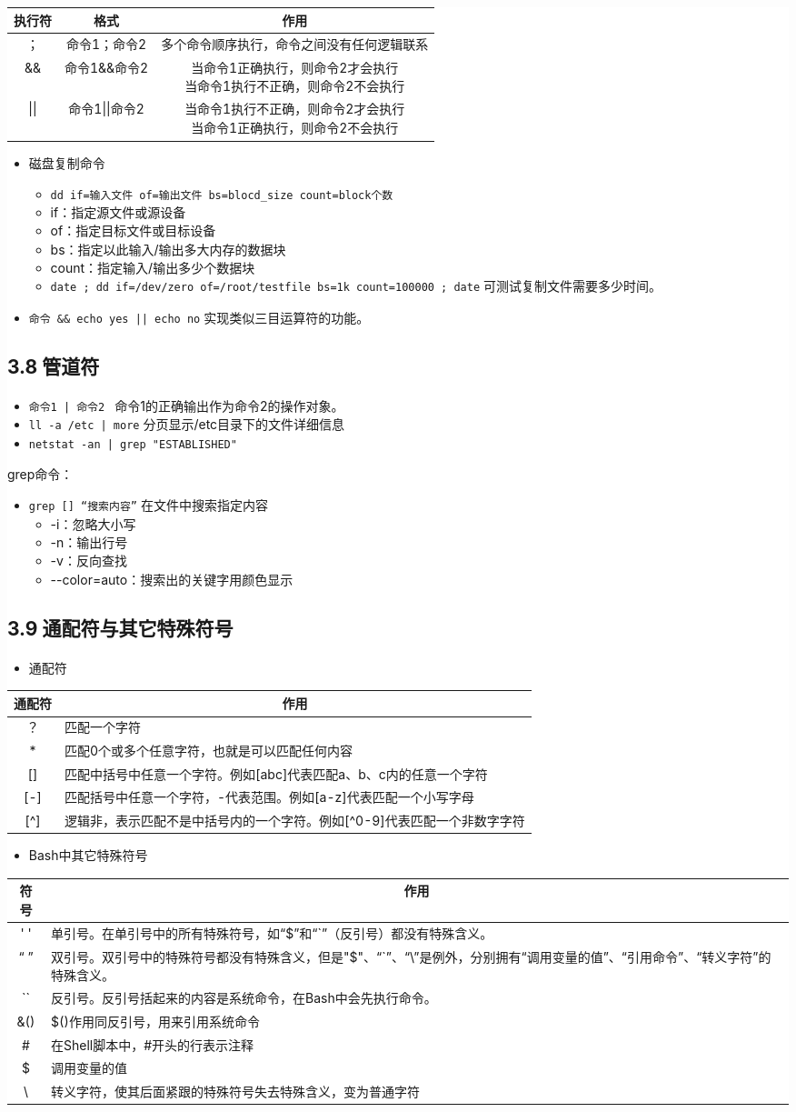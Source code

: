 | 执行符 |      格式      |                             作用                             |
| :----: | :------------: | :----------------------------------------------------------: |
|   ；   |  命令1；命令2  |          多个命令顺序执行，命令之间没有任何逻辑联系          |
|   &&   |  命令1&&命令2  | 当命令1正确执行，则命令2才会执行<br />当命令1执行不正确，则命令2不会执行 |
|  \|\|  | 命令1\|\|命令2 | 当命令1执行不正确，则命令2才会执行<br />当命令1正确执行，则命令2不会执行 |

- 磁盘复制命令
  - ``dd if=输入文件 of=输出文件 bs=blocd_size count=block个数``
  - if：指定源文件或源设备
  - of：指定目标文件或目标设备
  - bs：指定以此输入/输出多大内存的数据块
  - count：指定输入/输出多少个数据块
  - ``date ; dd if=/dev/zero of=/root/testfile bs=1k count=100000 ; date`` 可测试复制文件需要多少时间。

- ``命令 && echo yes || echo no`` 实现类似三目运算符的功能。

## 3.8 管道符

- ``命令1 | 命令2 `` 命令1的正确输出作为命令2的操作对象。
- `` ll -a /etc | more `` 分页显示/etc目录下的文件详细信息
- ``netstat -an | grep "ESTABLISHED"`` 

grep命令：

- ``grep [] “搜索内容”`` 在文件中搜索指定内容
  -  -i：忽略大小写
  - -n：输出行号
  - -v：反向查找
  - --color=auto：搜索出的关键字用颜色显示

## 3.9 通配符与其它特殊符号

- 通配符

| 通配符 | 作用                                                         |
| :----: | ------------------------------------------------------------ |
|   ？   | 匹配一个字符                                                 |
|   *    | 匹配0个或多个任意字符，也就是可以匹配任何内容                |
|   []   | 匹配中括号中任意一个字符。例如[abc]代表匹配a、b、c内的任意一个字符 |
|  [-]   | 匹配括号中任意一个字符，-代表范围。例如[a-z]代表匹配一个小写字母 |
|  [^]   | 逻辑非，表示匹配不是中括号内的一个字符。例如[\^0-9]代表匹配一个非数字字符 |

- Bash中其它特殊符号

| 符号 | 作用                                                         |
| :--: | ------------------------------------------------------------ |
| ' '  | 单引号。在单引号中的所有特殊符号，如“$”和“`”（反引号）都没有特殊含义。 |
| “ ”  | 双引号。双引号中的特殊符号都没有特殊含义，但是"$"、“`”、“\”是例外，分别拥有“调用变量的值”、“引用命令”、“转义字符”的特殊含义。 |
|  ``  | 反引号。反引号括起来的内容是系统命令，在Bash中会先执行命令。 |
| &()  | $()作用同反引号，用来引用系统命令                            |
|  #   | 在Shell脚本中，#开头的行表示注释                             |
|  $   | 调用变量的值                                                 |
|  \   | 转义字符，使其后面紧跟的特殊符号失去特殊含义，变为普通字符   |
